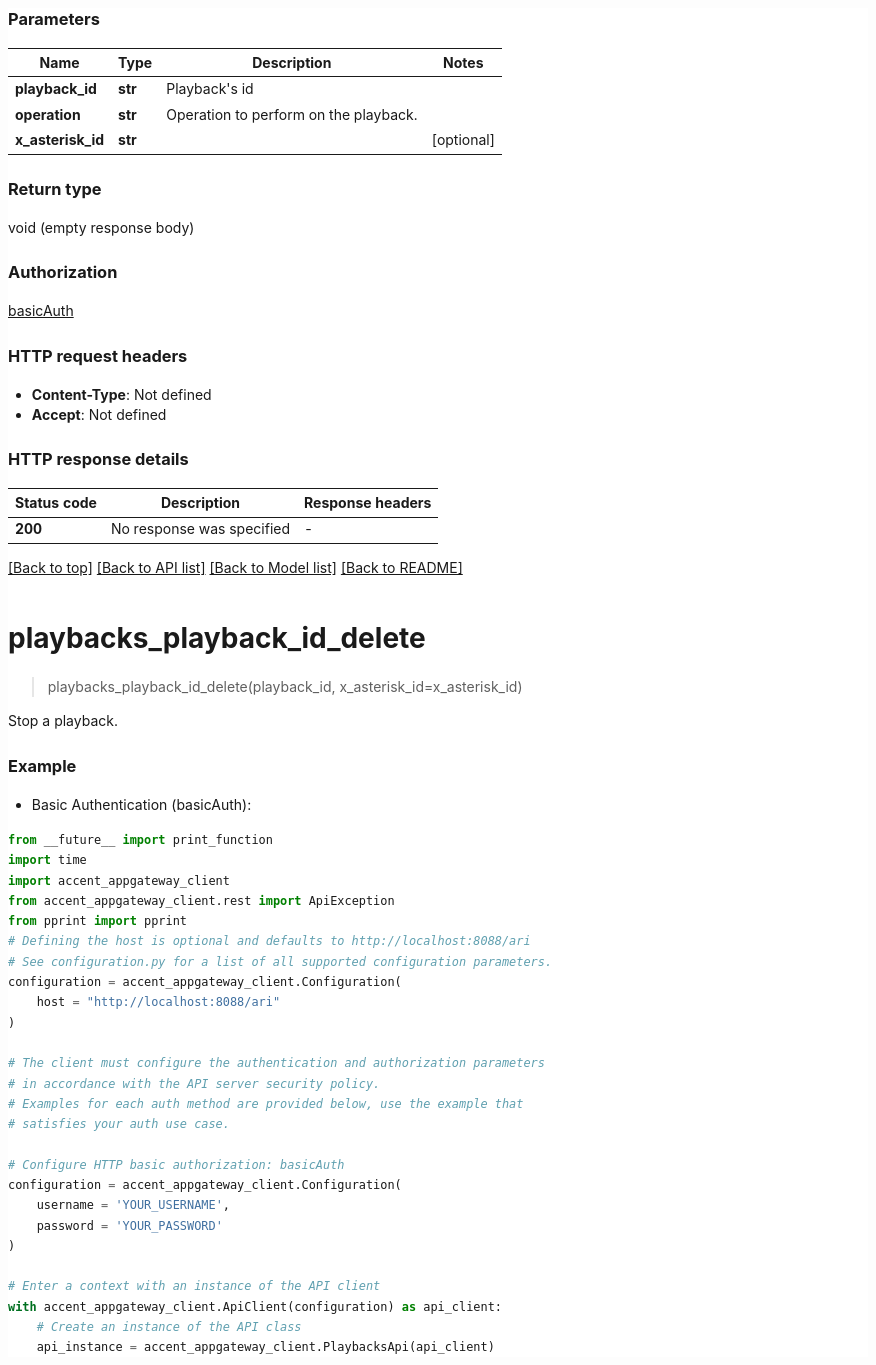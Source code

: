 ### Parameters

Name | Type | Description  | Notes
------------- | ------------- | ------------- | -------------
 **playback_id** | **str**| Playback&#39;s id |
 **operation** | **str**| Operation to perform on the playback. |
 **x_asterisk_id** | **str**|  | [optional]

### Return type

void (empty response body)

### Authorization

[basicAuth](../README.md#basicAuth)

### HTTP request headers

 - **Content-Type**: Not defined
 - **Accept**: Not defined

### HTTP response details
| Status code | Description | Response headers |
|-------------|-------------|------------------|
**200** | No response was specified |  -  |

[[Back to top]](#) [[Back to API list]](../README.md#documentation-for-api-endpoints) [[Back to Model list]](../README.md#documentation-for-models) [[Back to README]](../README.md)

# **playbacks_playback_id_delete**
> playbacks_playback_id_delete(playback_id, x_asterisk_id=x_asterisk_id)

Stop a playback.

### Example

* Basic Authentication (basicAuth):
```python
from __future__ import print_function
import time
import accent_appgateway_client
from accent_appgateway_client.rest import ApiException
from pprint import pprint
# Defining the host is optional and defaults to http://localhost:8088/ari
# See configuration.py for a list of all supported configuration parameters.
configuration = accent_appgateway_client.Configuration(
    host = "http://localhost:8088/ari"
)

# The client must configure the authentication and authorization parameters
# in accordance with the API server security policy.
# Examples for each auth method are provided below, use the example that
# satisfies your auth use case.

# Configure HTTP basic authorization: basicAuth
configuration = accent_appgateway_client.Configuration(
    username = 'YOUR_USERNAME',
    password = 'YOUR_PASSWORD'
)

# Enter a context with an instance of the API client
with accent_appgateway_client.ApiClient(configuration) as api_client:
    # Create an instance of the API class
    api_instance = accent_appgateway_client.PlaybacksApi(api_client)
```